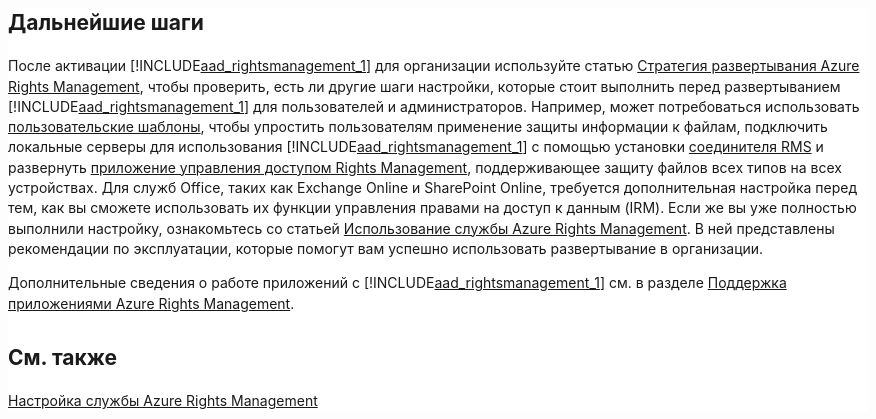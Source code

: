 ## Дальнейшие шаги
После активации [!INCLUDE[aad_rightsmanagement_1](../Token/aad_rightsmanagement_1_md.md)] для организации используйте статью [Стратегия развертывания Azure Rights Management](../Topic/Azure_Rights_Management_Deployment_Roadmap.md), чтобы проверить, есть ли другие шаги настройки, которые стоит выполнить перед развертыванием [!INCLUDE[aad_rightsmanagement_1](../Token/aad_rightsmanagement_1_md.md)] для пользователей и администраторов. Например, может потребоваться использовать [пользовательские шаблоны](http://technet.microsoft.com/library/dn642472.aspx), чтобы упростить пользователям применение защиты информации к файлам, подключить локальные серверы для использования [!INCLUDE[aad_rightsmanagement_1](../Token/aad_rightsmanagement_1_md.md)] с помощью установки [соединителя RMS](http://technet.microsoft.com/library/dn375964.aspx) и развернуть [приложение управления доступом Rights Management](http://technet.microsoft.com/library/jj585031.aspx), поддерживающее защиту файлов всех типов на всех устройствах. Для служб Office, таких как Exchange Online и SharePoint Online, требуется дополнительная настройка перед тем, как вы сможете использовать их функции управления правами на доступ к данным (IRM). Если же вы уже полностью выполнили настройку, ознакомьтесь со статьей [Использование службы Azure Rights Management](../Topic/Using_Azure_Rights_Management.md). В ней представлены рекомендации по эксплуатации, которые помогут вам успешно использовать развертывание в организации.

Дополнительные сведения о работе приложений с [!INCLUDE[aad_rightsmanagement_1](../Token/aad_rightsmanagement_1_md.md)] см. в разделе [Поддержка приложениями Azure Rights Management](../Topic/How_Applications_Support_Azure_Rights_Management.md).

## См. также
[Настройка службы Azure Rights Management](../Topic/Configuring_Azure_Rights_Management.md)

